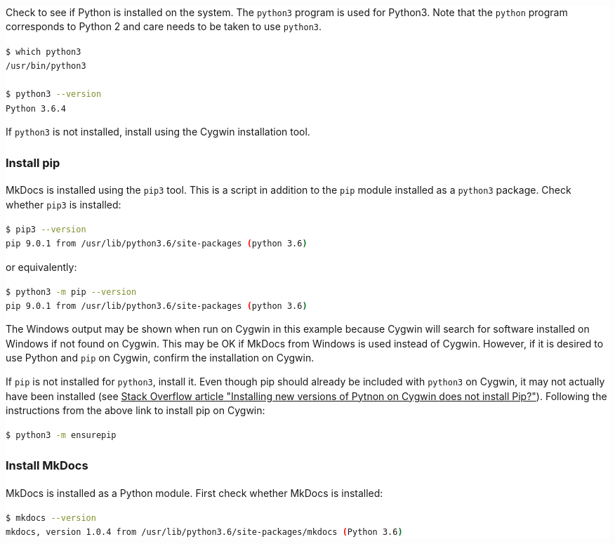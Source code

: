 Check to see if Python is installed on the system.  The `python3` program is used for Python3.
Note that the `python` program corresponds to Python 2 and care needs to be taken to use `python3`.

```sh
$ which python3
/usr/bin/python3

$ python3 --version
Python 3.6.4
```

If `python3` is not installed, install using the Cygwin installation tool.

### Install pip ###

MkDocs is installed using the `pip3` tool.
This is a script in addition to the `pip` module installed as a `python3` package.
Check whether `pip3` is installed:

```sh
$ pip3 --version
pip 9.0.1 from /usr/lib/python3.6/site-packages (python 3.6)
```

or equivalently:

```sh
$ python3 -m pip --version
pip 9.0.1 from /usr/lib/python3.6/site-packages (python 3.6)

```

The Windows output may be shown when run on Cygwin in this example because Cygwin will search for
software installed on Windows if not found on Cygwin.
This may be OK if MkDocs from Windows is used instead of Cygwin.
However, if it is desired to use Python and `pip` on Cygwin, confirm the installation on Cygwin.

If `pip` is not installed for `python3`, install it.
Even though pip should already be included with `python3` on Cygwin, it may not actually have been installed
(see [Stack Overflow article "Installing new versions of Pytnon on Cygwin does not install Pip?"](http://stackoverflow.com/questions/30863501/installing-new-versions-of-python-on-cygwin-does-not-install-pip)).
Following the instructions from the above link to install pip on Cygwin:

```sh
$ python3 -m ensurepip
```

### Install MkDocs ###

MkDocs is installed as a Python module.  First check whether MkDocs is installed:

```sh
$ mkdocs --version
mkdocs, version 1.0.4 from /usr/lib/python3.6/site-packages/mkdocs (Python 3.6)
```
